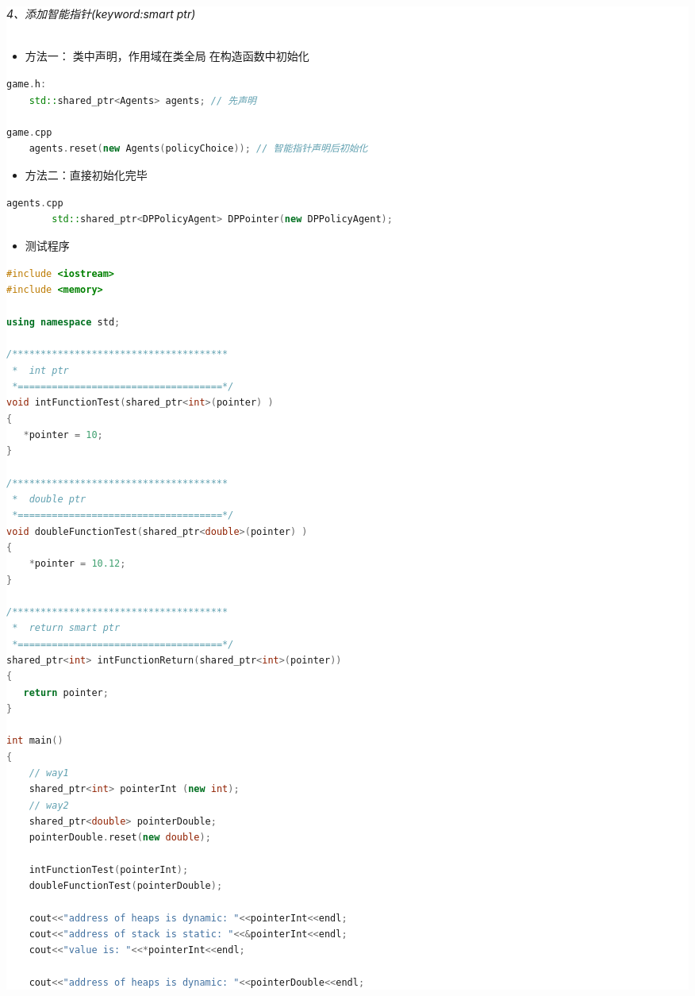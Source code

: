 ```c++
```


###### 4、添加智能指针(keyword:smart ptr)
- 方法一： 类中声明，作用域在类全局 在构造函数中初始化
```` c++
game.h:
	std::shared_ptr<Agents> agents; // 先声明
	
game.cpp
    agents.reset(new Agents(policyChoice)); // 智能指针声明后初始化

````
- 方法二：直接初始化完毕
```` c++
agents.cpp
        std::shared_ptr<DPPolicyAgent> DPPointer(new DPPolicyAgent);
````
- 测试程序
```` c++
#include <iostream>
#include <memory>

using namespace std;

/**************************************
 *  int ptr 
 *====================================*/
void intFunctionTest(shared_ptr<int>(pointer) )
{
   *pointer = 10;
}

/**************************************
 *  double ptr 
 *====================================*/
void doubleFunctionTest(shared_ptr<double>(pointer) )
{
    *pointer = 10.12;
}

/**************************************
 *  return smart ptr
 *====================================*/
shared_ptr<int> intFunctionReturn(shared_ptr<int>(pointer))
{
   return pointer;
}

int main()
{
    // way1
    shared_ptr<int> pointerInt (new int);
    // way2
    shared_ptr<double> pointerDouble;
    pointerDouble.reset(new double);

    intFunctionTest(pointerInt);
    doubleFunctionTest(pointerDouble);

    cout<<"address of heaps is dynamic: "<<pointerInt<<endl;
    cout<<"address of stack is static: "<<&pointerInt<<endl;
    cout<<"value is: "<<*pointerInt<<endl;

    cout<<"address of heaps is dynamic: "<<pointerDouble<<endl;
````
